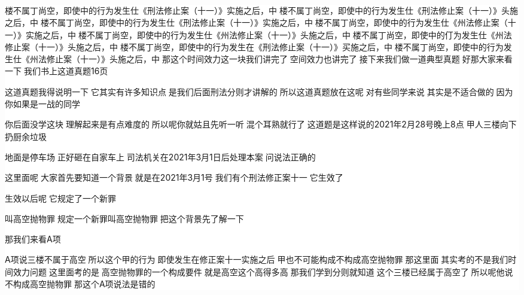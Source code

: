 楼不属丁尚空，即使中的行为发生仕《刑法修止案（十一）》实施之后，中
楼不属丁尚空，即使中的行为发生仕《刑法修止案（十一）》头施之后，中
楼不属丁尚空，即使中的行为发生仕《刑法修止案（十一）》实施之后，中
楼不属丁尚空，即使中的行为发生仕《州法修止案（十一）》实施之后，中
楼不属丁尚空，即使中的行为发生仕《州法修止案（十一）》头施之后，中
楼不属丁尚空，即使中的仃为发生仕《州法修止案（十一）》头施之后，中
楼不属丁尚空，即使中的行为发生在《刑法修止案（十一）》买施之后，中
楼不属丁尚空，即使中的行为发生仕《州法修止案（十一）》头施之后，中
那这个时间效力这一块我们讲完了
空间效力也讲完了
接下来我们做一道典型真题
好那大家来看一下
我们书上这道真题16页

这道真题我得说明一下
它其实有许多知识点
是我们后面刑法分则才讲解的
所以这道真题放在这呢
对有些同学来说
其实是不适合做的
因为你如果是一战的同学

你后面没学这块
理解起来是有点难度的
所以呢你就姑且先听一听
混个耳熟就行了
这道题是这样说的2021年2月28号晚上8点
甲人三楼向下扔厨余垃圾

地面是停车场
正好砸在自家车上
司法机关在2021年3月1日后处理本案
问说法正确的

这里面呢
大家首先要知道一个背景
就是在2021年3月1号
我们有个刑法修正案十一
它生效了

生效以后呢
它规定了一个新罪

叫高空抛物罪
规定一个新罪叫高空抛物罪
把这个背景先了解一下

那我们来看A项

A项说三楼不属于高空
所以这个甲的行为
即使发生在修正案十一实施之后
甲也不可能构成不构成高空抛物罪
那这里面
其实考的不是我们时间效力问题
这里面考的是
高空抛物罪的一个构成要件
就是高空这个高得多高
那我们学到分则就知道
这个三楼已经属于高空了
所以呢他说不构成高空抛物罪
那这个A项说法是错的
